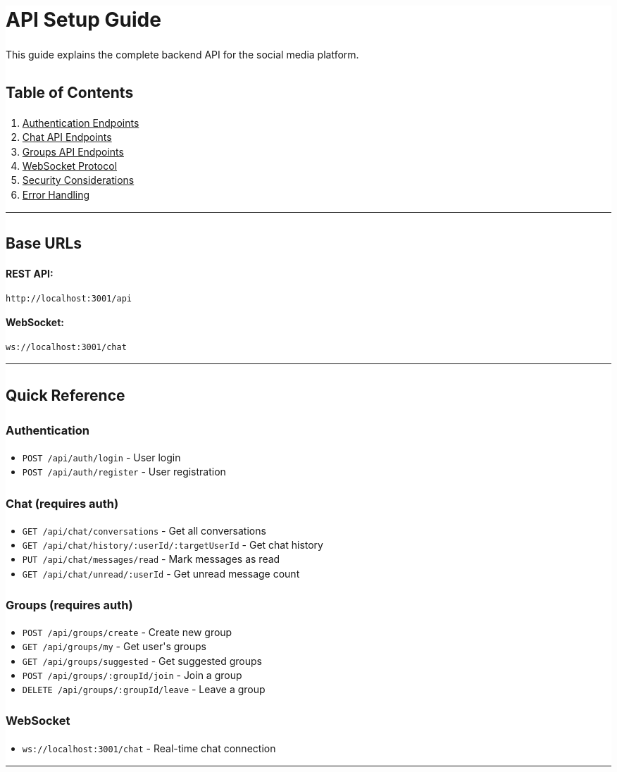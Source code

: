 # API Setup Guide

This guide explains the complete backend API for the social media platform.

## Table of Contents

1. [Authentication Endpoints](#authentication-endpoints)
2. [Chat API Endpoints](#chat-api-endpoints)
3. [Groups API Endpoints](#groups-api-endpoints)
4. [WebSocket Protocol](#websocket-protocol)
5. [Security Considerations](#security-considerations)
6. [Error Handling](#error-handling)

---

## Base URLs

**REST API:**
```
http://localhost:3001/api
```

**WebSocket:**
```
ws://localhost:3001/chat
```

---

## Quick Reference

### Authentication
- `POST /api/auth/login` - User login
- `POST /api/auth/register` - User registration

### Chat (requires auth)
- `GET /api/chat/conversations` - Get all conversations
- `GET /api/chat/history/:userId/:targetUserId` - Get chat history
- `PUT /api/chat/messages/read` - Mark messages as read
- `GET /api/chat/unread/:userId` - Get unread message count

### Groups (requires auth)
- `POST /api/groups/create` - Create new group
- `GET /api/groups/my` - Get user's groups
- `GET /api/groups/suggested` - Get suggested groups
- `POST /api/groups/:groupId/join` - Join a group
- `DELETE /api/groups/:groupId/leave` - Leave a group

### WebSocket
- `ws://localhost:3001/chat` - Real-time chat connection

---